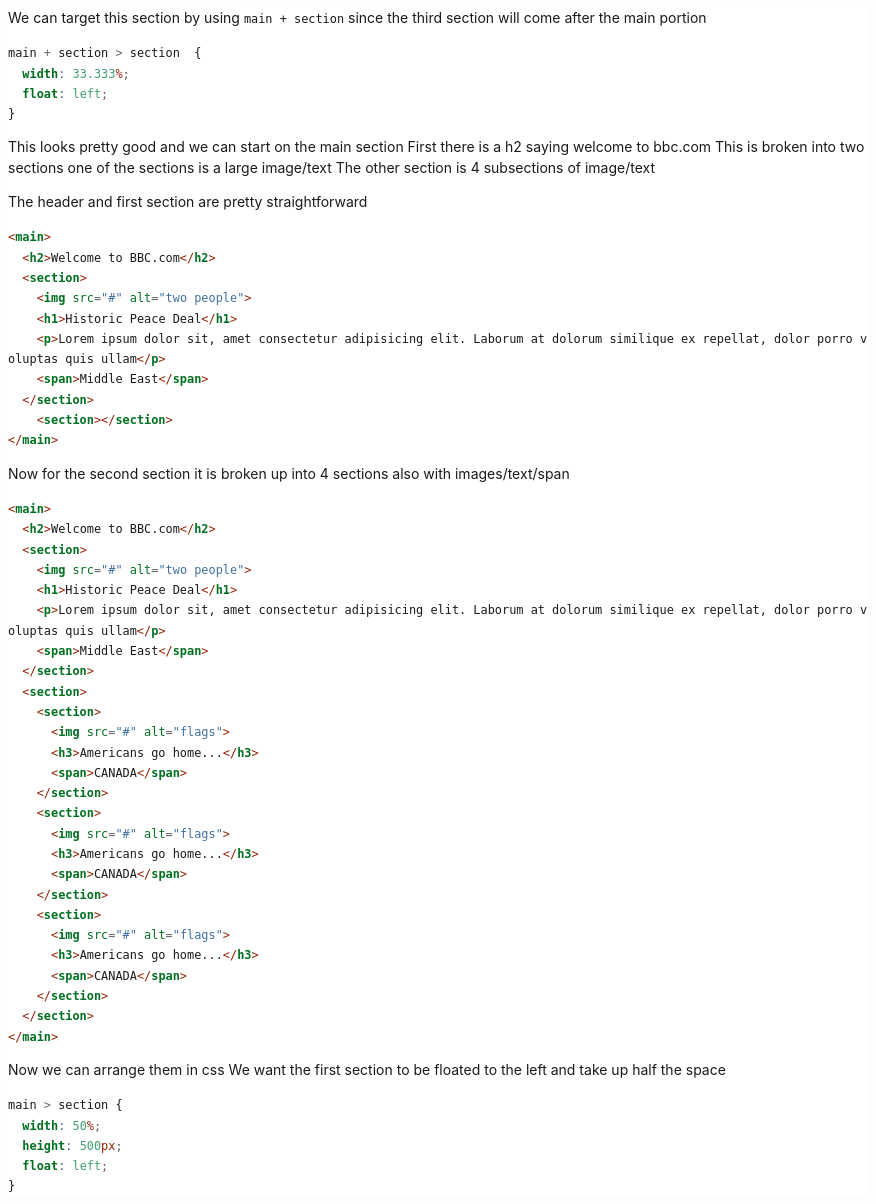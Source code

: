 We can target this section by using `main + section` since the third section will come after the main portion
```css
main + section > section  {
  width: 33.333%;
  float: left;
}
```

This looks pretty good and we can start on the main section
First there is a h2 saying welcome to bbc.com
This is broken into two sections one of the sections is a large image/text
The other section is 4 subsections of image/text

The header and first section are pretty straightforward
```html
<main>
  <h2>Welcome to BBC.com</h2>
  <section>
    <img src="#" alt="two people">
    <h1>Historic Peace Deal</h1>
    <p>Lorem ipsum dolor sit, amet consectetur adipisicing elit. Laborum at dolorum similique ex repellat, dolor porro voluptas quis ullam</p>
    <span>Middle East</span>
  </section>
    <section></section>
</main>
```
Now for the second section it is broken up into 4 sections  also with images/text/span
```html
<main>
  <h2>Welcome to BBC.com</h2>
  <section>
    <img src="#" alt="two people">
    <h1>Historic Peace Deal</h1>
    <p>Lorem ipsum dolor sit, amet consectetur adipisicing elit. Laborum at dolorum similique ex repellat, dolor porro voluptas quis ullam</p>
    <span>Middle East</span>
  </section>
  <section>
    <section>
      <img src="#" alt="flags">
      <h3>Americans go home...</h3>
      <span>CANADA</span>
    </section>
    <section>
      <img src="#" alt="flags">
      <h3>Americans go home...</h3>
      <span>CANADA</span>
    </section>
    <section>
      <img src="#" alt="flags">
      <h3>Americans go home...</h3>
      <span>CANADA</span>
    </section>
  </section>
</main>
```
Now we can arrange them in css
We want the first section to be floated to the left and take up half the space
```css
main > section {
  width: 50%;
  height: 500px;
  float: left;
}
```